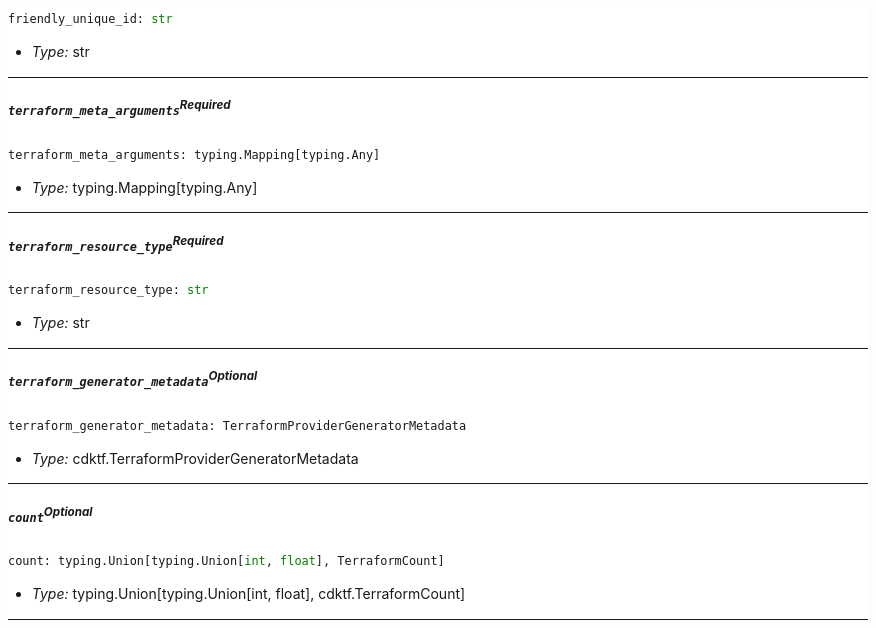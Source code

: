 ```python
friendly_unique_id: str
```

- *Type:* str

---

##### `terraform_meta_arguments`<sup>Required</sup> <a name="terraform_meta_arguments" id="@cdktf/provider-pagerduty.dataPagerdutyJiraCloudAccountMapping.DataPagerdutyJiraCloudAccountMapping.property.terraformMetaArguments"></a>

```python
terraform_meta_arguments: typing.Mapping[typing.Any]
```

- *Type:* typing.Mapping[typing.Any]

---

##### `terraform_resource_type`<sup>Required</sup> <a name="terraform_resource_type" id="@cdktf/provider-pagerduty.dataPagerdutyJiraCloudAccountMapping.DataPagerdutyJiraCloudAccountMapping.property.terraformResourceType"></a>

```python
terraform_resource_type: str
```

- *Type:* str

---

##### `terraform_generator_metadata`<sup>Optional</sup> <a name="terraform_generator_metadata" id="@cdktf/provider-pagerduty.dataPagerdutyJiraCloudAccountMapping.DataPagerdutyJiraCloudAccountMapping.property.terraformGeneratorMetadata"></a>

```python
terraform_generator_metadata: TerraformProviderGeneratorMetadata
```

- *Type:* cdktf.TerraformProviderGeneratorMetadata

---

##### `count`<sup>Optional</sup> <a name="count" id="@cdktf/provider-pagerduty.dataPagerdutyJiraCloudAccountMapping.DataPagerdutyJiraCloudAccountMapping.property.count"></a>

```python
count: typing.Union[typing.Union[int, float], TerraformCount]
```

- *Type:* typing.Union[typing.Union[int, float], cdktf.TerraformCount]

---
